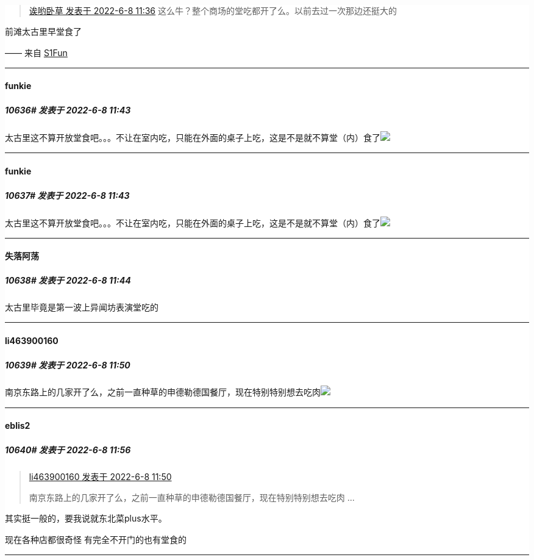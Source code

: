 <blockquote><a href="httphttps://bbs.saraba1st.com/2b/forum.php?mod=redirect&amp;goto=findpost&amp;pid=56171486&amp;ptid=2069639" target="_blank">诶哟卧草 发表于 2022-6-8 11:36</a>
这么牛？整个商场的堂吃都开了么。以前去过一次那边还挺大的</blockquote>
前滩太古里早堂食了

—— 来自 [S1Fun](https://s1fun.koalcat.com)



*****

####  funkie  
##### 10636#       发表于 2022-6-8 11:43

太古里这不算开放堂食吧。。。不让在室内吃，只能在外面的桌子上吃，这是不是就不算堂（内）食了<img src="https://static.saraba1st.com/image/smiley/face2017/067.png" referrerpolicy="no-referrer">

*****

####  funkie  
##### 10637#       发表于 2022-6-8 11:43

太古里这不算开放堂食吧。。。不让在室内吃，只能在外面的桌子上吃，这是不是就不算堂（内）食了<img src="https://static.saraba1st.com/image/smiley/face2017/067.png" referrerpolicy="no-referrer">

*****

####  失落阿荡  
##### 10638#       发表于 2022-6-8 11:44

太古里毕竟是第一波上异闻坊表演堂吃的



*****

####  li463900160  
##### 10639#       发表于 2022-6-8 11:50

南京东路上的几家开了么，之前一直种草的申德勒德国餐厅，现在特别特别想去吃肉<img src="https://static.saraba1st.com/image/smiley/face2017/001.png" referrerpolicy="no-referrer">

*****

####  eblis2  
##### 10640#       发表于 2022-6-8 11:56

<blockquote><a href="httphttps://bbs.saraba1st.com/2b/forum.php?mod=redirect&amp;goto=findpost&amp;pid=56171722&amp;ptid=2069639" target="_blank">li463900160 发表于 2022-6-8 11:50</a>

南京东路上的几家开了么，之前一直种草的申德勒德国餐厅，现在特别特别想去吃肉 ...</blockquote>
其实挺一般的，要我说就东北菜plus水平。

现在各种店都很奇怪 有完全不开门的也有堂食的



*****
